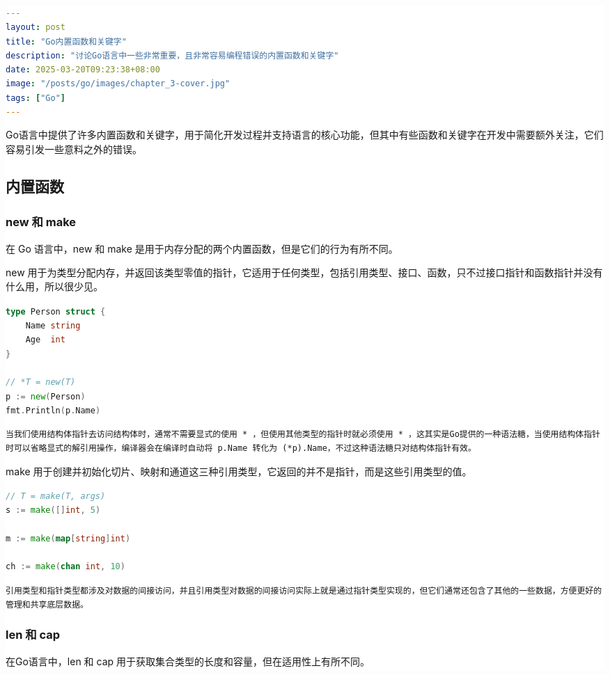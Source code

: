 ```yaml
---
layout: post
title: "Go内置函数和关键字"
description: "讨论Go语言中一些非常重要，且非常容易编程错误的内置函数和关键字"
date: 2025-03-20T09:23:38+08:00
image: "/posts/go/images/chapter_3-cover.jpg"
tags: ["Go"]
---
```


Go语言中提供了许多内置函数和关键字，用于简化开发过程并支持语言的核心功能，但其中有些函数和关键字在开发中需要额外关注，它们容易引发一些意料之外的错误。

## 内置函数

### new 和 make

在 Go 语言中，new 和 make 是用于内存分配的两个内置函数，但是它们的行为有所不同。

new 用于为类型分配内存，并返回该类型零值的指针，它适用于任何类型，包括引用类型、接口、函数，只不过接口指针和函数指针并没有什么用，所以很少见。

```go
type Person struct {
    Name string
    Age  int
}

// *T = new(T)
p := new(Person)
fmt.Println(p.Name)
```

```
当我们使用结构体指针去访问结构体时，通常不需要显式的使用 * ，但使用其他类型的指针时就必须使用 * ，这其实是Go提供的一种语法糖，当使用结构体指针时可以省略显式的解引用操作，编译器会在编译时自动将 p.Name 转化为 (*p).Name，不过这种语法糖只对结构体指针有效。
```

make 用于创建并初始化切片、映射和通道这三种引用类型，它返回的并不是指针，而是这些引用类型的值。

```go
// T = make(T, args)
s := make([]int, 5)

m := make(map[string]int)

ch := make(chan int, 10)
```

```
引用类型和指针类型都涉及对数据的间接访问，并且引用类型对数据的间接访问实际上就是通过指针类型实现的，但它们通常还包含了其他的一些数据，方便更好的管理和共享底层数据。
```

### len 和 cap

在Go语言中，len 和 cap 用于获取集合类型的长度和容量，但在适用性上有所不同。
